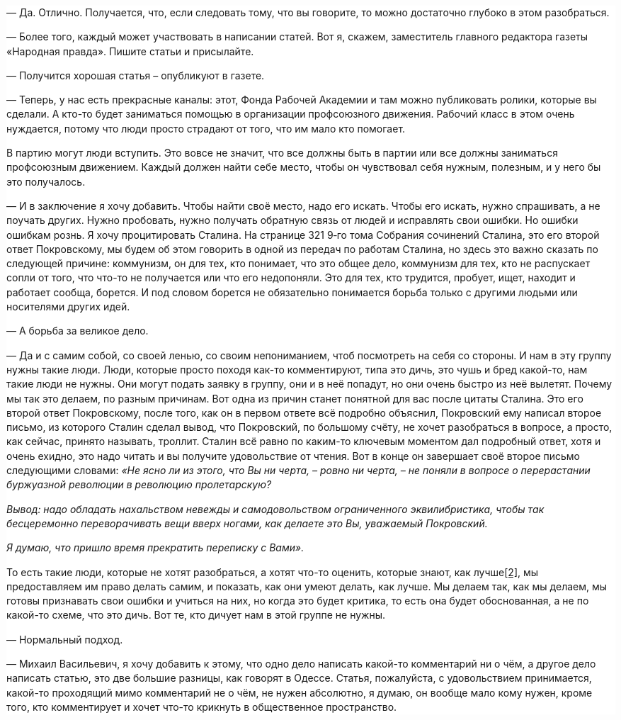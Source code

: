 — Да. Отлично. Получается, что, если следовать тому, что вы говорите, то можно достаточно глубоко в этом разобраться.

— Более того, каждый может участвовать в написании статей. Вот я, скажем, заместитель главного редактора газеты «Народная правда». Пишите статьи и присылайте.

— Получится хорошая статья – опубликуют в газете.

— Теперь, у нас есть прекрасные каналы: этот, Фонда Рабочей Академии и там можно публиковать ролики, которые вы сделали. А кто-то будет заниматься помощью в организации профсоюзного движения. Рабочий класс в этом очень нуждается, потому что люди просто страдают от того, что им мало кто помогает.

В партию могут люди вступить. Это вовсе не значит, что все должны быть в партии или все должны заниматься профсоюзным движением. Каждый должен найти себе место, чтобы он чувствовал себя нужным, полезным, и у него бы это получалось.

— И в заключение я хочу добавить. Чтобы найти своё место, надо его искать. Чтобы его искать, нужно спрашивать, а не поучать других. Нужно пробовать, нужно получать обратную связь от людей и исправлять свои ошибки. Но ошибки ошибкам рознь. Я хочу процитировать Сталина. На странице 321 9‑го тома Собрания сочинений Сталина, это его второй ответ Покровскому, мы будем об этом говорить в одной из передач по работам Сталина, но здесь это важно сказать по следующей причине: коммунизм, он для тех, кто понимает, что это общее дело, коммунизм для тех, кто не распускает сопли от того, что что-то не получается или что его недопоняли. Это для тех, кто трудится, пробует, ищет, находит и работает сообща, борется. И под словом борется не обязательно понимается борьба только с другими людьми или носителями других идей.

— А борьба за великое дело.

— Да и с самим собой, со своей ленью, со своим непониманием, чтоб посмотреть на себя со стороны. И нам в эту группу нужны такие люди. Люди, которые просто походя как-то комментируют, типа это дичь, это чушь и бред какой-то, нам такие люди не нужны. Они могут подать заявку в группу, они и в неё попадут, но они очень быстро из неё вылетят. Почему мы так это делаем, по разным причинам. Вот одна из причин станет понятной для вас после цитаты Сталина. Это его второй ответ Покровскому, после того, как он в первом ответе всё подробно объяснил, Покровский ему написал второе письмо, из которого Сталин сделал вывод, что Покровский, по большому счёту, не хочет разобраться в вопросе, а просто, как сейчас, принято называть, троллит. Сталин всё равно по каким-то ключевым моментом дал подробный ответ, хотя и очень ехидно, это надо читать и вы получите удовольствие от чтения. Вот в конце он завершает своё второе письмо следующими словами: _«Не ясно ли из этого, что Вы ни черта, – ровно ни черта, – не поняли в вопросе о перерастании буржуазной революции в революцию пролетарскую?_

_Вывод: надо обладать нахальством невежды и самодовольством ограниченного эквилибристика, чтобы так бесцеремонно переворачивать вещи вверх ногами, как делаете это Вы, уважаемый Покровский._

_Я думаю, что пришло время прекратить переписку с Вами»._

То есть такие люди, которые не хотят разобраться, а хотят что-то оценить, которые знают, как лучше[[2]](#_ftn2), мы предоставляем им право делать самим, и показать, как они умеют делать, как лучше. Мы делаем так, как мы делаем, мы готовы признавать свои ошибки и учиться на них, но когда это будет критика, то есть она будет обоснованная, а не по какой-то схеме, что это дичь. Вот те, кто дичует нам в этой группе не нужны.

— Нормальный подход.

— Михаил Васильевич, я хочу добавить к этому, что одно дело написать какой-то комментарий ни о чём, а другое дело написать статью, это две большие разницы, как говорят в Одессе. Статья, пожалуйста, с удовольствием принимается, какой-то проходящий мимо комментарий не о чём, не нужен абсолютно, я думаю, он вообще мало кому нужен, кроме того, кто комментирует и хочет что-то крикнуть в общественное пространство.
